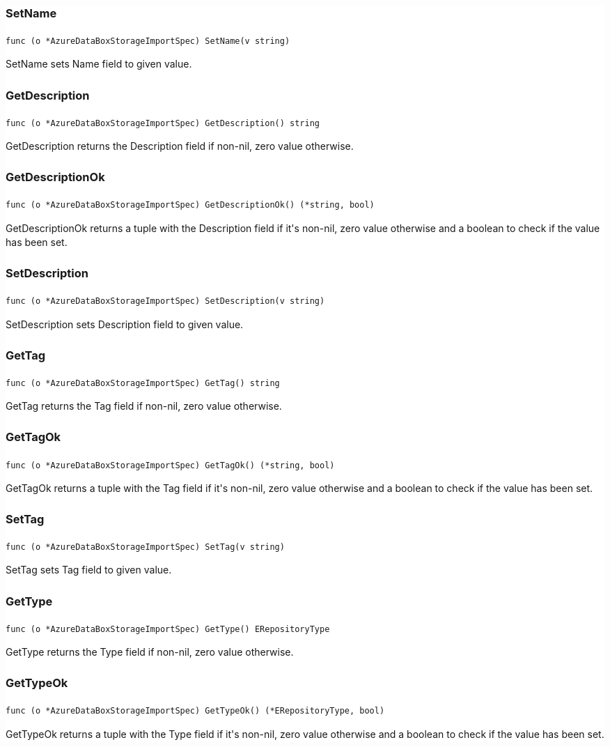 ### SetName

`func (o *AzureDataBoxStorageImportSpec) SetName(v string)`

SetName sets Name field to given value.


### GetDescription

`func (o *AzureDataBoxStorageImportSpec) GetDescription() string`

GetDescription returns the Description field if non-nil, zero value otherwise.

### GetDescriptionOk

`func (o *AzureDataBoxStorageImportSpec) GetDescriptionOk() (*string, bool)`

GetDescriptionOk returns a tuple with the Description field if it's non-nil, zero value otherwise
and a boolean to check if the value has been set.

### SetDescription

`func (o *AzureDataBoxStorageImportSpec) SetDescription(v string)`

SetDescription sets Description field to given value.


### GetTag

`func (o *AzureDataBoxStorageImportSpec) GetTag() string`

GetTag returns the Tag field if non-nil, zero value otherwise.

### GetTagOk

`func (o *AzureDataBoxStorageImportSpec) GetTagOk() (*string, bool)`

GetTagOk returns a tuple with the Tag field if it's non-nil, zero value otherwise
and a boolean to check if the value has been set.

### SetTag

`func (o *AzureDataBoxStorageImportSpec) SetTag(v string)`

SetTag sets Tag field to given value.


### GetType

`func (o *AzureDataBoxStorageImportSpec) GetType() ERepositoryType`

GetType returns the Type field if non-nil, zero value otherwise.

### GetTypeOk

`func (o *AzureDataBoxStorageImportSpec) GetTypeOk() (*ERepositoryType, bool)`

GetTypeOk returns a tuple with the Type field if it's non-nil, zero value otherwise
and a boolean to check if the value has been set.
